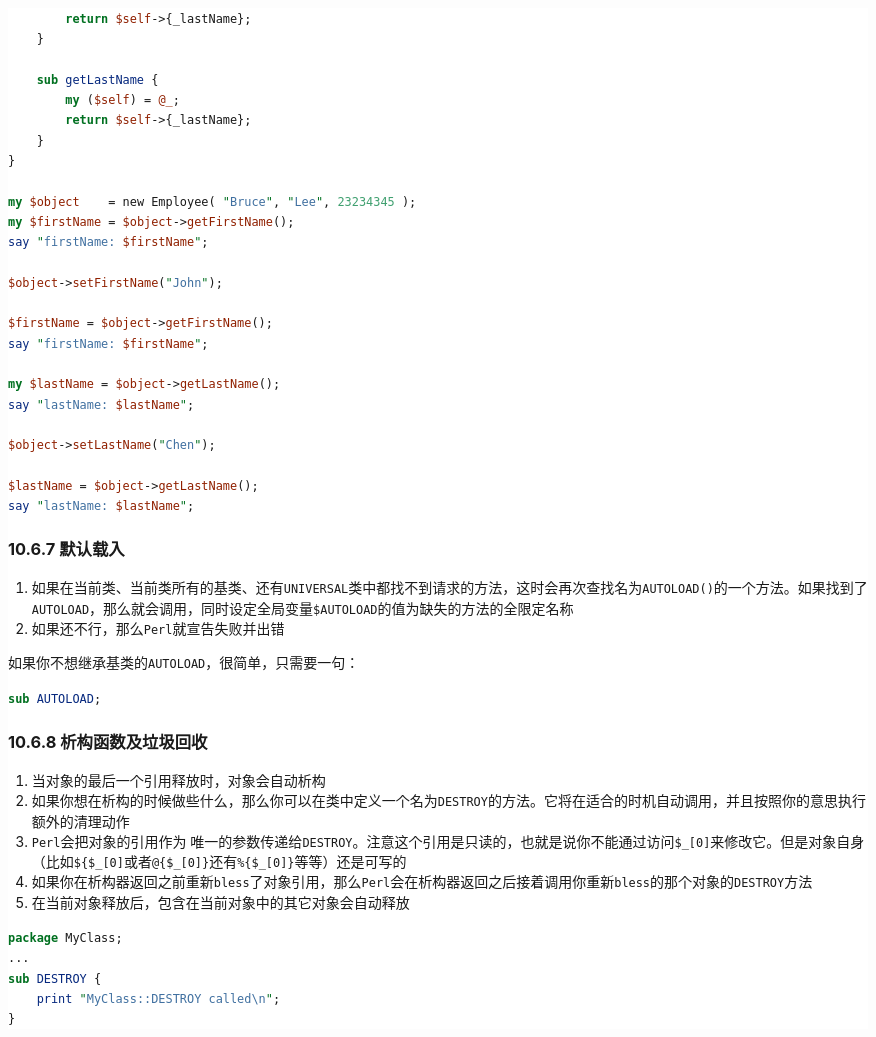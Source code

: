 ```perl
        return $self->{_lastName};
    }

    sub getLastName {
        my ($self) = @_;
        return $self->{_lastName};
    }
}

my $object    = new Employee( "Bruce", "Lee", 23234345 );
my $firstName = $object->getFirstName();
say "firstName: $firstName";

$object->setFirstName("John");

$firstName = $object->getFirstName();
say "firstName: $firstName";

my $lastName = $object->getLastName();
say "lastName: $lastName";

$object->setLastName("Chen");

$lastName = $object->getLastName();
say "lastName: $lastName";
```

### 10.6.7 默认载入

1. 如果在当前类、当前类所有的基类、还有`UNIVERSAL`类中都找不到请求的方法，这时会再次查找名为`AUTOLOAD()`的一个方法。如果找到了`AUTOLOAD`，那么就会调用，同时设定全局变量`$AUTOLOAD`的值为缺失的方法的全限定名称
1. 如果还不行，那么`Perl`就宣告失败并出错

如果你不想继承基类的`AUTOLOAD`，很简单，只需要一句：

```perl
sub AUTOLOAD;
```

### 10.6.8 析构函数及垃圾回收

1. 当对象的最后一个引用释放时，对象会自动析构
1. 如果你想在析构的时候做些什么，那么你可以在类中定义一个名为`DESTROY`的方法。它将在适合的时机自动调用，并且按照你的意思执行额外的清理动作
1. `Perl`会把对象的引用作为 唯一的参数传递给`DESTROY`。注意这个引用是只读的，也就是说你不能通过访问`$_[0]`来修改它。但是对象自身（比如`${$_[0]`或者`@{$_[0]}`还有`%{$_[0]}`等等）还是可写的
1. 如果你在析构器返回之前重新`bless`了对象引用，那么`Perl`会在析构器返回之后接着调用你重新`bless`的那个对象的`DESTROY`方法
1. 在当前对象释放后，包含在当前对象中的其它对象会自动释放

```perl
package MyClass;
...
sub DESTROY {
    print "MyClass::DESTROY called\n";
}
```
